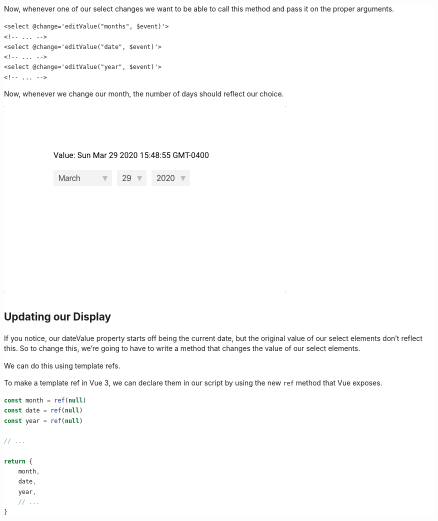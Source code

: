 Now, whenever one of our select changes we want to be able to call this method and pass it on the proper arguments.

```markup
<select @change='editValue("months", $event)'>
<!-- ... -->
<select @change='editValue("date", $event)'>
<!-- ... -->
<select @change='editValue("year", $event)'>
<!-- ... -->
```

Now, whenever we change our month, the number of days should reflect our choice.

![](img/step-2.gif)

## Updating our Display

If you notice, our dateValue property starts off being the current date, but the original value of our select elements don’t reflect this. So to change this, we’re going to have to write a method that changes the value of our select elements.

We can do this using template refs.

To make a template ref in Vue 3, we can declare them in our script by using the new `ref` method that Vue exposes.

```js
const month = ref(null)
const date = ref(null)
const year = ref(null)

// ...

return {
    month,
    date,
    year,
    // ...
}
```
